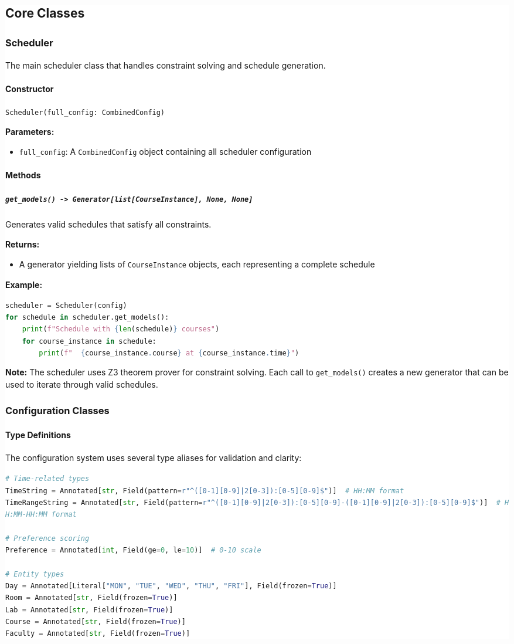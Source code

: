 ## Core Classes

### Scheduler

The main scheduler class that handles constraint solving and schedule generation.

#### Constructor

```python
Scheduler(full_config: CombinedConfig)
```

**Parameters:**
- `full_config`: A `CombinedConfig` object containing all scheduler configuration

#### Methods

##### `get_models() -> Generator[list[CourseInstance], None, None]`

Generates valid schedules that satisfy all constraints.

**Returns:**
- A generator yielding lists of `CourseInstance` objects, each representing a complete schedule

**Example:**
```python
scheduler = Scheduler(config)
for schedule in scheduler.get_models():
    print(f"Schedule with {len(schedule)} courses")
    for course_instance in schedule:
        print(f"  {course_instance.course} at {course_instance.time}")
```

**Note:** The scheduler uses Z3 theorem prover for constraint solving. Each call to `get_models()` creates a new generator that can be used to iterate through valid schedules.

### Configuration Classes

#### Type Definitions

The configuration system uses several type aliases for validation and clarity:

```python
# Time-related types
TimeString = Annotated[str, Field(pattern=r"^([0-1][0-9]|2[0-3]):[0-5][0-9]$")]  # HH:MM format
TimeRangeString = Annotated[str, Field(pattern=r"^([0-1][0-9]|2[0-3]):[0-5][0-9]-([0-1][0-9]|2[0-3]):[0-5][0-9]$")]  # HH:MM-HH:MM format

# Preference scoring
Preference = Annotated[int, Field(ge=0, le=10)]  # 0-10 scale

# Entity types
Day = Annotated[Literal["MON", "TUE", "WED", "THU", "FRI"], Field(frozen=True)]
Room = Annotated[str, Field(frozen=True)]
Lab = Annotated[str, Field(frozen=True)]
Course = Annotated[str, Field(frozen=True)]
Faculty = Annotated[str, Field(frozen=True)]
```
